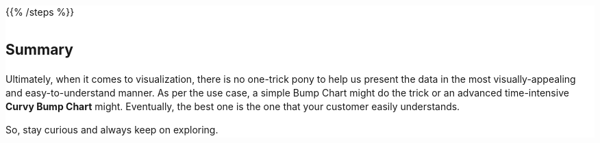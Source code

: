 {{% /steps %}}

## Summary
Ultimately, when it comes to visualization, there is no one-trick pony to help us present the data in the most visually-appealing and easy-to-understand manner. As per the use case, a simple Bump Chart might do the trick or an advanced time-intensive __Curvy Bump Chart__ might. Eventually, the best one is the one that your customer easily understands.

So, stay curious and always keep on exploring.